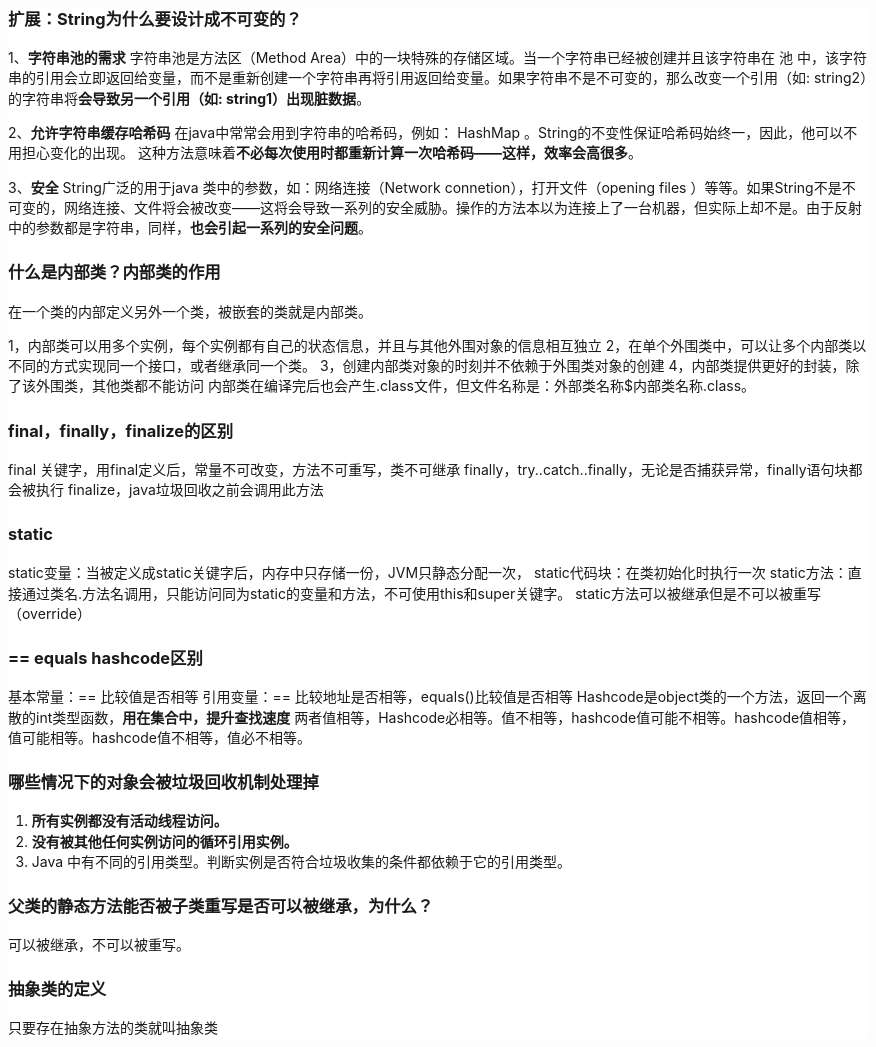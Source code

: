 ### 扩展：String为什么要设计成不可变的？
1、**字符串池的需求**
字符串池是方法区（Method Area）中的一块特殊的存储区域。当一个字符串已经被创建并且该字符串在 池 中，该字符串的引用会立即返回给变量，而不是重新创建一个字符串再将引用返回给变量。如果字符串不是不可变的，那么改变一个引用（如: string2）的字符串将**会导致另一个引用（如: string1）出现脏数据**。

2、**允许字符串缓存哈希码**
在java中常常会用到字符串的哈希码，例如： HashMap 。String的不变性保证哈希码始终一，因此，他可以不用担心变化的出现。 这种方法意味着**不必每次使用时都重新计算一次哈希码——这样，效率会高很多**。

3、**安全**
String广泛的用于java 类中的参数，如：网络连接（Network connetion），打开文件（opening files ）等等。如果String不是不可变的，网络连接、文件将会被改变——这将会导致一系列的安全威胁。操作的方法本以为连接上了一台机器，但实际上却不是。由于反射中的参数都是字符串，同样，**也会引起一系列的安全问题**。

### 什么是内部类？内部类的作用
在一个类的内部定义另外一个类，被嵌套的类就是内部类。

1，内部类可以用多个实例，每个实例都有自己的状态信息，并且与其他外围对象的信息相互独立
2，在单个外围类中，可以让多个内部类以不同的方式实现同一个接口，或者继承同一个类。
3，创建内部类对象的时刻并不依赖于外围类对象的创建
4，内部类提供更好的封装，除了该外围类，其他类都不能访问
内部类在编译完后也会产生.class文件，但文件名称是：外部类名称$内部类名称.class。

### final，finally，finalize的区别
final 关键字，用final定义后，常量不可改变，方法不可重写，类不可继承
finally，try..catch..finally，无论是否捕获异常，finally语句块都会被执行
finalize，java垃圾回收之前会调用此方法

### static
static变量：当被定义成static关键字后，内存中只存储一份，JVM只静态分配一次，
static代码块：在类初始化时执行一次
static方法：直接通过类名.方法名调用，只能访问同为static的变量和方法，不可使用this和super关键字。
static方法可以被继承但是不可以被重写（override）

### == equals hashcode区别
基本常量：== 比较值是否相等
引用变量：== 比较地址是否相等，equals()比较值是否相等
Hashcode是object类的一个方法，返回一个离散的int类型函数，**用在集合中，提升查找速度**
两者值相等，Hashcode必相等。值不相等，hashcode值可能不相等。hashcode值相等，值可能相等。hashcode值不相等，值必不相等。

### 哪些情况下的对象会被垃圾回收机制处理掉
1. **所有实例都没有活动线程访问。**
2. **没有被其他任何实例访问的循环引用实例。**
3. Java 中有不同的引用类型。判断实例是否符合垃圾收集的条件都依赖于它的引用类型。

### 父类的静态方法能否被子类重写是否可以被继承，为什么？
可以被继承，不可以被重写。

### 抽象类的定义
只要存在抽象方法的类就叫抽象类
